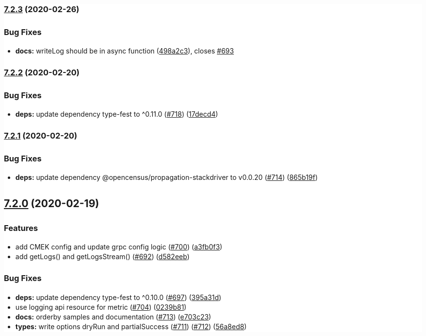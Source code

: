 ### [7.2.3](https://www.github.com/googleapis/nodejs-logging/compare/v7.2.2...v7.2.3) (2020-02-26)


### Bug Fixes

* **docs:** writeLog should be in async function ([498a2c3](https://www.github.com/googleapis/nodejs-logging/commit/498a2c3825644b2f6a71ac3e314ba2e3de9fac62)), closes [#693](https://www.github.com/googleapis/nodejs-logging/issues/693)

### [7.2.2](https://www.github.com/googleapis/nodejs-logging/compare/v7.2.1...v7.2.2) (2020-02-20)


### Bug Fixes

* **deps:** update dependency type-fest to ^0.11.0 ([#718](https://www.github.com/googleapis/nodejs-logging/issues/718)) ([17decd4](https://www.github.com/googleapis/nodejs-logging/commit/17decd4af5caa96f8508ebdf876277b1efbd5e66))

### [7.2.1](https://www.github.com/googleapis/nodejs-logging/compare/v7.2.0...v7.2.1) (2020-02-20)


### Bug Fixes

* **deps:** update dependency @opencensus/propagation-stackdriver to v0.0.20 ([#714](https://www.github.com/googleapis/nodejs-logging/issues/714)) ([865b19f](https://www.github.com/googleapis/nodejs-logging/commit/865b19f95af7e541dbe215cdf72bf34df2c6567d))

## [7.2.0](https://www.github.com/googleapis/nodejs-logging/compare/v7.1.0...v7.2.0) (2020-02-19)


### Features

* add CMEK config and update grpc config logic ([#700](https://www.github.com/googleapis/nodejs-logging/issues/700)) ([a3fb0f3](https://www.github.com/googleapis/nodejs-logging/commit/a3fb0f3b55583220883fb83504f94f57cf907267))
* add getLogs() and getLogsStream() ([#692](https://www.github.com/googleapis/nodejs-logging/issues/692)) ([d582eeb](https://www.github.com/googleapis/nodejs-logging/commit/d582eebb79d183a5fa1403764fc72816f2939b87))


### Bug Fixes

* **deps:** update dependency type-fest to ^0.10.0 ([#697](https://www.github.com/googleapis/nodejs-logging/issues/697)) ([395a31d](https://www.github.com/googleapis/nodejs-logging/commit/395a31db786bd416c9387e5b893803c839b39ae7))
* use logging api resource for metric ([#704](https://www.github.com/googleapis/nodejs-logging/issues/704)) ([0239b81](https://www.github.com/googleapis/nodejs-logging/commit/0239b81ed816412e2a06bcfaaa347552cb00dc29))
* **docs:** orderby samples and documentation ([#713](https://www.github.com/googleapis/nodejs-logging/issues/713)) ([e703c23](https://www.github.com/googleapis/nodejs-logging/commit/e703c23c4f4c9a49878a50013e6208e2f9aae2cf))
* **types:** write options dryRun and partialSuccess ([#711](https://www.github.com/googleapis/nodejs-logging/issues/711)) ([#712](https://www.github.com/googleapis/nodejs-logging/issues/712)) ([56a8ed8](https://www.github.com/googleapis/nodejs-logging/commit/56a8ed84ab5d9bad137e8b5ac779a2f1e24aed6a))
